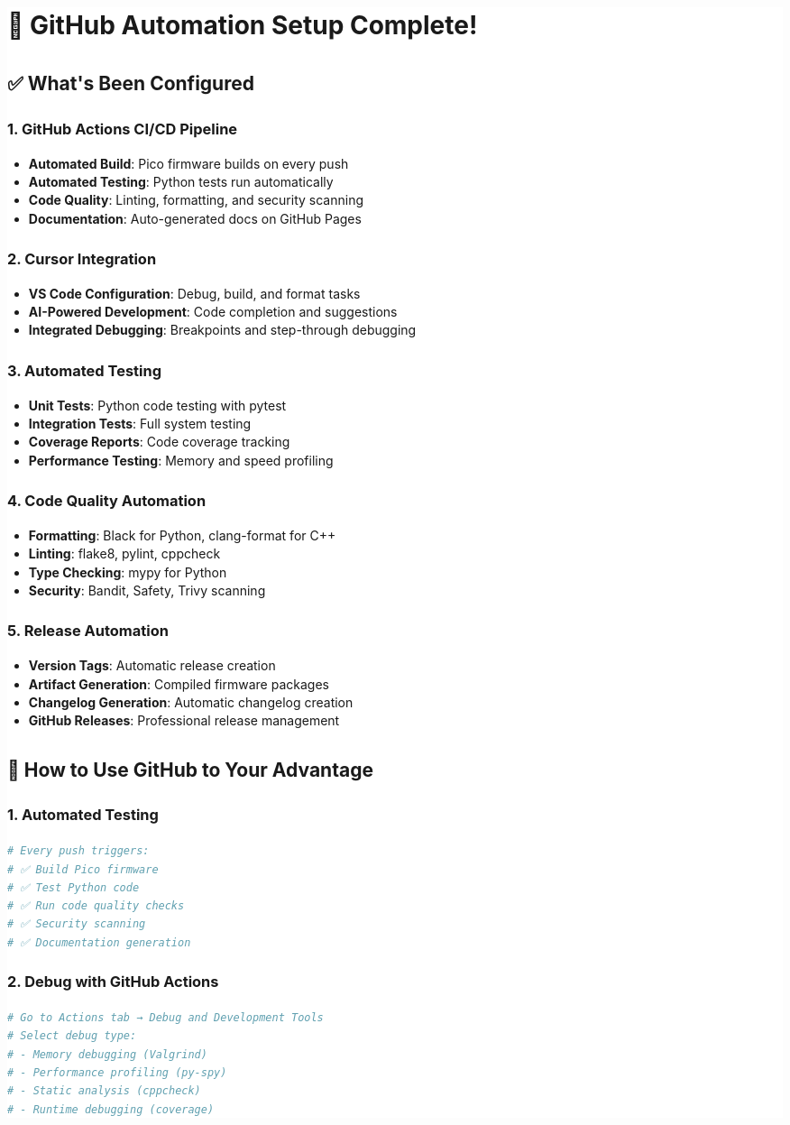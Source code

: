 # 🚀 GitHub Automation Setup Complete!

## ✅ What's Been Configured

### **1. GitHub Actions CI/CD Pipeline**
- **Automated Build**: Pico firmware builds on every push
- **Automated Testing**: Python tests run automatically
- **Code Quality**: Linting, formatting, and security scanning
- **Documentation**: Auto-generated docs on GitHub Pages

### **2. Cursor Integration**
- **VS Code Configuration**: Debug, build, and format tasks
- **AI-Powered Development**: Code completion and suggestions
- **Integrated Debugging**: Breakpoints and step-through debugging

### **3. Automated Testing**
- **Unit Tests**: Python code testing with pytest
- **Integration Tests**: Full system testing
- **Coverage Reports**: Code coverage tracking
- **Performance Testing**: Memory and speed profiling

### **4. Code Quality Automation**
- **Formatting**: Black for Python, clang-format for C++
- **Linting**: flake8, pylint, cppcheck
- **Type Checking**: mypy for Python
- **Security**: Bandit, Safety, Trivy scanning

### **5. Release Automation**
- **Version Tags**: Automatic release creation
- **Artifact Generation**: Compiled firmware packages
- **Changelog Generation**: Automatic changelog creation
- **GitHub Releases**: Professional release management

## 🎯 How to Use GitHub to Your Advantage

### **1. Automated Testing**
```bash
# Every push triggers:
# ✅ Build Pico firmware
# ✅ Test Python code
# ✅ Run code quality checks
# ✅ Security scanning
# ✅ Documentation generation
```

### **2. Debug with GitHub Actions**
```bash
# Go to Actions tab → Debug and Development Tools
# Select debug type:
# - Memory debugging (Valgrind)
# - Performance profiling (py-spy)
# - Static analysis (cppcheck)
# - Runtime debugging (coverage)
```
